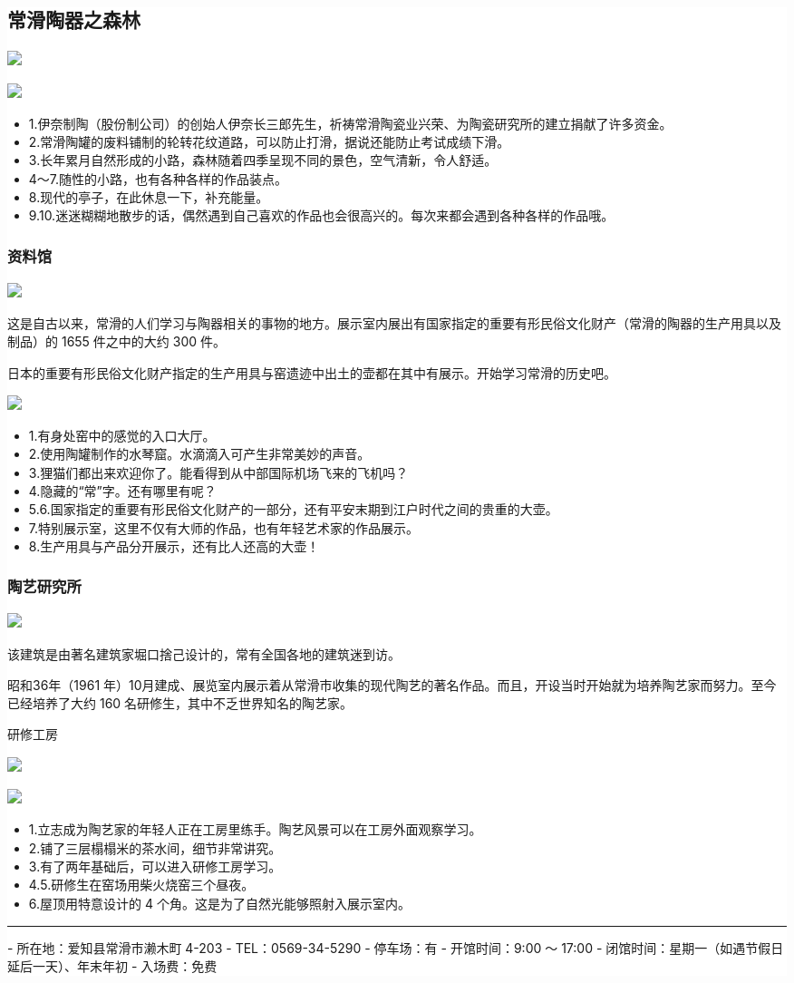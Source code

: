 ## 常滑陶器之森林

![](http://orbr3yvrc.bkt.clouddn.com/image/01-tokoname/im08-06.jpg)

![](http://orbr3yvrc.bkt.clouddn.com/image/01-tokoname/im08-07.jpg)

- 1.伊奈制陶（股份制公司）的创始人伊奈长三郎先生，祈祷常滑陶瓷业兴荣、为陶瓷研究所的建立捐献了许多资金。
- 2.常滑陶罐的废料铺制的轮转花纹道路，可以防止打滑，据说还能防止考试成绩下滑。
- 3.长年累月自然形成的小路，森林随着四季呈现不同的景色，空气清新，令人舒适。
- 4〜7.随性的小路，也有各种各样的作品装点。
- 8.现代的亭子，在此休息一下，补充能量。
- 9.10.迷迷糊糊地散步的话，偶然遇到自己喜欢的作品也会很高兴的。每次来都会遇到各种各样的作品哦。

### 资料馆

![](http://orbr3yvrc.bkt.clouddn.com/image/01-tokoname/im08-01.jpg)

这是自古以来，常滑的人们学习与陶器相关的事物的地方。展示室内展出有国家指定的重要有形民俗文化财产（常滑的陶器的生产用具以及制品）的 1655 件之中的大约 300 件。

日本的重要有形民俗文化财产指定的生产用具与窑遗迹中出土的壶都在其中有展示。开始学习常滑的历史吧。

![](http://orbr3yvrc.bkt.clouddn.com/image/01-tokoname/im08-04.jpg)

- 1.有身处窑中的感觉的入口大厅。
- 2.使用陶罐制作的水琴窟。水滴滴入可产生非常美妙的声音。
- 3.狸猫们都出来欢迎你了。能看得到从中部国际机场飞来的飞机吗？
- 4.隐藏的“常”字。还有哪里有呢？
- 5.6.国家指定的重要有形民俗文化财产的一部分，还有平安末期到江户时代之间的贵重的大壶。
- 7.特别展示室，这里不仅有大师的作品，也有年轻艺术家的作品展示。
- 8.生产用具与产品分开展示，还有比人还高的大壶！

### 陶艺研究所

![](http://orbr3yvrc.bkt.clouddn.com/image/01-tokoname/im08-02.jpg)

该建筑是由著名建筑家堀口捨己设计的，常有全国各地的建筑迷到访。

昭和36年（1961 年）10月建成、展览室内展示着从常滑市收集的现代陶艺的著名作品。而且，开设当时开始就为培养陶艺家而努力。至今已经培养了大约 160 名研修生，其中不乏世界知名的陶艺家。

研修工房

![](http://orbr3yvrc.bkt.clouddn.com/image/01-tokoname/im08-05.jpg)

![](http://orbr3yvrc.bkt.clouddn.com/image/01-tokoname/im08-03.jpg)

- 1.立志成为陶艺家的年轻人正在工房里练手。陶艺风景可以在工房外面观察学习。
- 2.铺了三层榻榻米的茶水间，细节非常讲究。
- 3.有了两年基础后，可以进入研修工房学习。
- 4.5.研修生在窑场用柴火烧窑三个昼夜。
- 6.屋顶用特意设计的 4 个角。这是为了自然光能够照射入展示室内。
<hr/>
- 所在地：爱知县常滑市濑木町 4-203
- TEL：0569-34-5290
- 停车场：有
- 开馆时间：9:00 〜 17:00
- 闭馆时间：星期一（如遇节假日延后一天）、年末年初
- 入场费：免费
